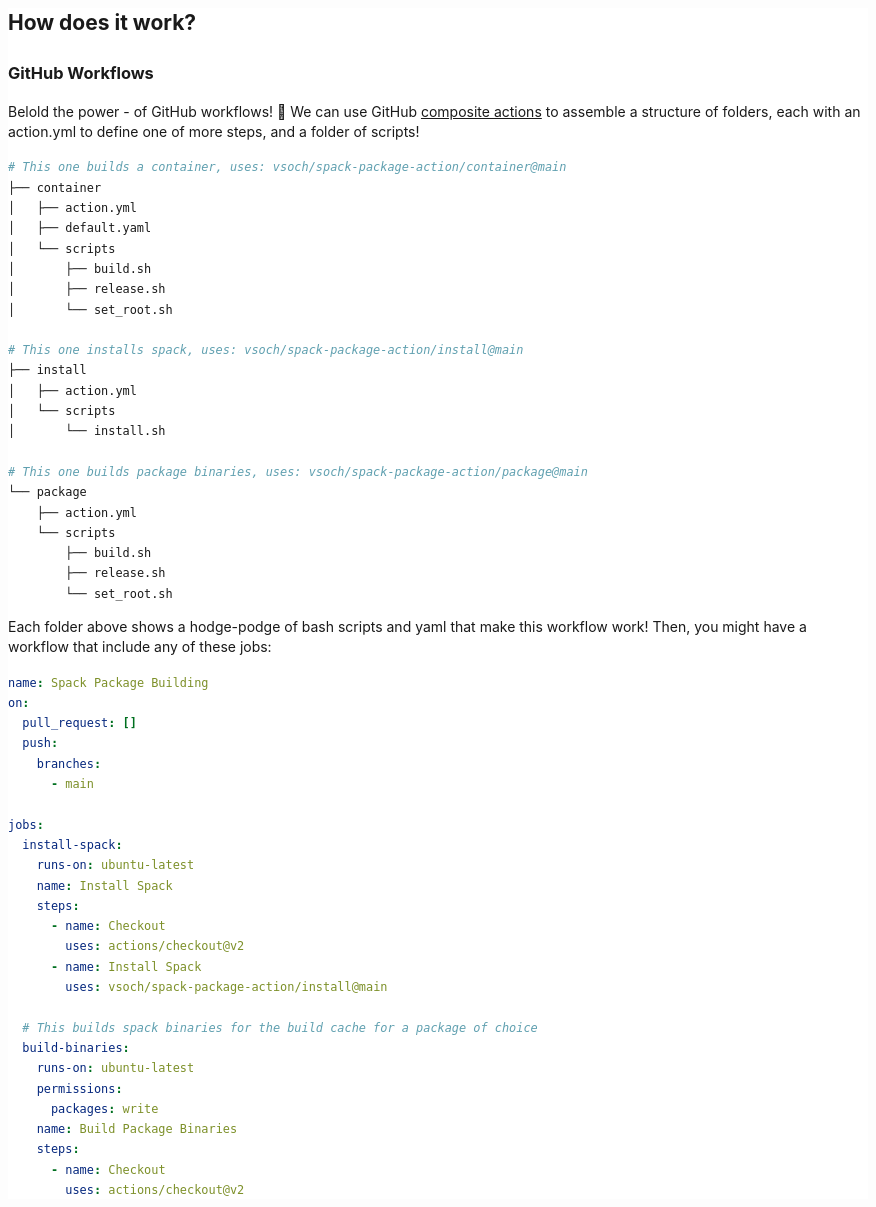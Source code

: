 ## How does it work?

### GitHub Workflows

Belold the power - of GitHub workflows! 🎉️ We can use GitHub <a href="https://docs.github.com/en/actions/creating-actions/creating-a-composite-action" target="_blank">composite actions</a> to assemble a structure of folders, each with an action.yml to define one of more steps, and a folder of scripts!

```bash
# This one builds a container, uses: vsoch/spack-package-action/container@main
├── container
│   ├── action.yml
│   ├── default.yaml
│   └── scripts
│       ├── build.sh
│       ├── release.sh
│       └── set_root.sh

# This one installs spack, uses: vsoch/spack-package-action/install@main
├── install
│   ├── action.yml
│   └── scripts
│       └── install.sh

# This one builds package binaries, uses: vsoch/spack-package-action/package@main
└── package
    ├── action.yml
    └── scripts
        ├── build.sh
        ├── release.sh
        └── set_root.sh

```

Each folder above shows a hodge-podge of bash scripts and yaml that make this workflow work!
Then, you might have a workflow that include any of these jobs:

```yaml
name: Spack Package Building
on:
  pull_request: []
  push:
    branches:
      - main 
 
jobs:  
  install-spack:
    runs-on: ubuntu-latest
    name: Install Spack
    steps:
      - name: Checkout
        uses: actions/checkout@v2
      - name: Install Spack
        uses: vsoch/spack-package-action/install@main

  # This builds spack binaries for the build cache for a package of choice
  build-binaries:
    runs-on: ubuntu-latest
    permissions:
      packages: write
    name: Build Package Binaries
    steps:
      - name: Checkout
        uses: actions/checkout@v2
```